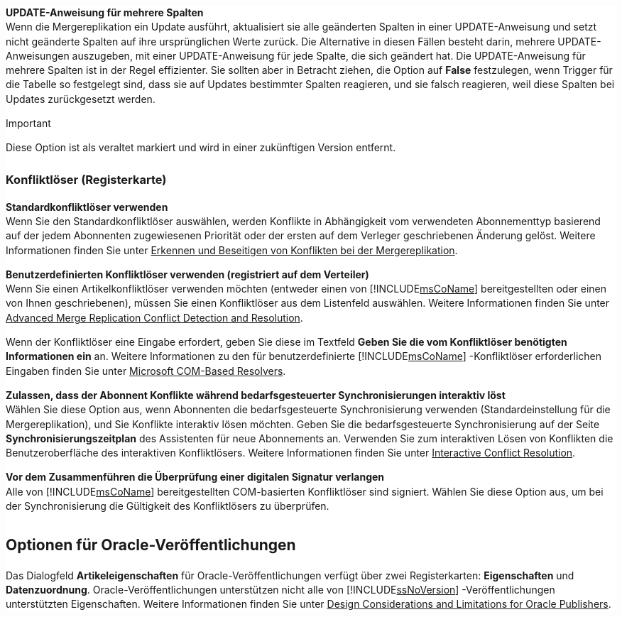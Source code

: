  **UPDATE-Anweisung für mehrere Spalten**  
 Wenn die Mergereplikation ein Update ausführt, aktualisiert sie alle geänderten Spalten in einer UPDATE-Anweisung und setzt nicht geänderte Spalten auf ihre ursprünglichen Werte zurück. Die Alternative in diesen Fällen besteht darin, mehrere UPDATE-Anweisungen auszugeben, mit einer UPDATE-Anweisung für jede Spalte, die sich geändert hat. Die UPDATE-Anweisung für mehrere Spalten ist in der Regel effizienter. Sie sollten aber in Betracht ziehen, die Option auf **False** festzulegen, wenn Trigger für die Tabelle so festgelegt sind, dass sie auf Updates bestimmter Spalten reagieren, und sie falsch reagieren, weil diese Spalten bei Updates zurückgesetzt werden.  
  
> [!IMPORTANT]  
>  Diese Option ist als veraltet markiert und wird in einer zukünftigen Version entfernt.  
  
### <a name="resolver-tab"></a>Konfliktlöser (Registerkarte)  
 **Standardkonfliktlöser verwenden**  
 Wenn Sie den Standardkonfliktlöser auswählen, werden Konflikte in Abhängigkeit vom verwendeten Abonnementtyp basierend auf der jedem Abonnenten zugewiesenen Priorität oder der ersten auf dem Verleger geschriebenen Änderung gelöst. Weitere Informationen finden Sie unter [Erkennen und Beseitigen von Konflikten bei der Mergereplikation](../../relational-databases/replication/merge/advanced-merge-replication-resolve-merge-replication-conflicts.md).  
  
 **Benutzerdefinierten Konfliktlöser verwenden (registriert auf dem Verteiler)**  
 Wenn Sie einen Artikelkonfliktlöser verwenden möchten (entweder einen von [!INCLUDE[msCoName](../../includes/msconame-md.md)] bereitgestellten oder einen von Ihnen geschriebenen), müssen Sie einen Konfliktlöser aus dem Listenfeld auswählen. Weitere Informationen finden Sie unter [Advanced Merge Replication Conflict Detection and Resolution](../../relational-databases/replication/merge/advanced-merge-replication-conflict-detection-and-resolution.md).  
  
 Wenn der Konfliktlöser eine Eingabe erfordert, geben Sie diese im Textfeld **Geben Sie die vom Konfliktlöser benötigten Informationen ein** an. Weitere Informationen zu den für benutzerdefinierte [!INCLUDE[msCoName](../../includes/msconame-md.md)] -Konfliktlöser erforderlichen Eingaben finden Sie unter [Microsoft COM-Based Resolvers](../../relational-databases/replication/merge/advanced-merge-replication-conflict-com-based-resolvers.md).  
  
 **Zulassen, dass der Abonnent Konflikte während bedarfsgesteuerter Synchronisierungen interaktiv löst**  
 Wählen Sie diese Option aus, wenn Abonnenten die bedarfsgesteuerte Synchronisierung verwenden (Standardeinstellung für die Mergereplikation), und Sie Konflikte interaktiv lösen möchten. Geben Sie die bedarfsgesteuerte Synchronisierung auf der Seite **Synchronisierungszeitplan** des Assistenten für neue Abonnements an. Verwenden Sie zum interaktiven Lösen von Konflikten die Benutzeroberfläche des interaktiven Konfliktlösers. Weitere Informationen finden Sie unter [Interactive Conflict Resolution](../../relational-databases/replication/merge/advanced-merge-replication-conflict-interactive-resolution.md).  
  
 **Vor dem Zusammenführen die Überprüfung einer digitalen Signatur verlangen**  
 Alle von [!INCLUDE[msCoName](../../includes/msconame-md.md)] bereitgestellten COM-basierten Konfliktlöser sind signiert. Wählen Sie diese Option aus, um bei der Synchronisierung die Gültigkeit des Konfliktlösers zu überprüfen.  
  
## <a name="options-for-oracle-publications"></a>Optionen für Oracle-Veröffentlichungen  
 Das Dialogfeld **Artikeleigenschaften** für Oracle-Veröffentlichungen verfügt über zwei Registerkarten: **Eigenschaften** und **Datenzuordnung**. Oracle-Veröffentlichungen unterstützen nicht alle von [!INCLUDE[ssNoVersion](../../includes/ssnoversion-md.md)] -Veröffentlichungen unterstützten Eigenschaften. Weitere Informationen finden Sie unter [Design Considerations and Limitations for Oracle Publishers](../../relational-databases/replication/non-sql/design-considerations-and-limitations-for-oracle-publishers.md).  
  